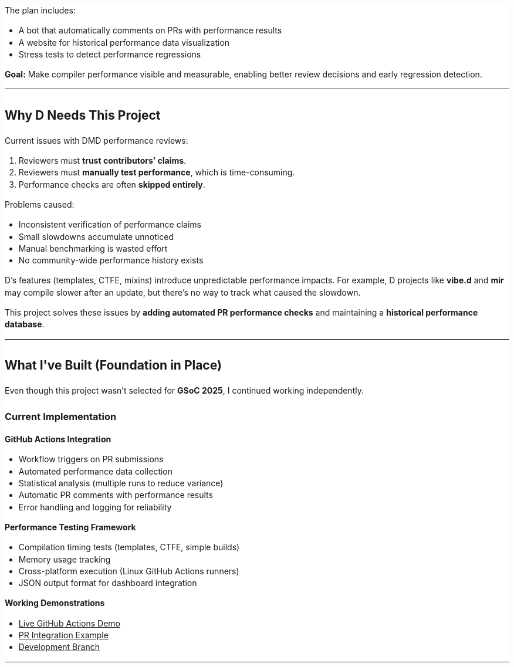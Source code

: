 The plan includes:  

- A bot that automatically comments on PRs with performance results  
- A website for historical performance data visualization  
- Stress tests to detect performance regressions  

**Goal:** Make compiler performance visible and measurable, enabling better review decisions and early regression detection.  

---

## Why D Needs This Project

Current issues with DMD performance reviews:  

1. Reviewers must **trust contributors’ claims**.  
2. Reviewers must **manually test performance**, which is time-consuming.  
3. Performance checks are often **skipped entirely**.  

Problems caused:  
- Inconsistent verification of performance claims  
- Small slowdowns accumulate unnoticed  
- Manual benchmarking is wasted effort  
- No community-wide performance history exists  

D’s features (templates, CTFE, mixins) introduce unpredictable performance impacts. For example, D projects like **vibe.d** and **mir** may compile slower after an update, but there’s no way to track what caused the slowdown.  

This project solves these issues by **adding automated PR performance checks** and maintaining a **historical performance database**.  

---

## What I've Built (Foundation in Place)

Even though this project wasn’t selected for **GSoC 2025**, I continued working independently.  

### Current Implementation

**GitHub Actions Integration**  
- Workflow triggers on PR submissions  
- Automated performance data collection  
- Statistical analysis (multiple runs to reduce variance)  
- Automatic PR comments with performance results  
- Error handling and logging for reliability  

**Performance Testing Framework**  
- Compilation timing tests (templates, CTFE, simple builds)  
- Memory usage tracking  
- Cross-platform execution (Linux GitHub Actions runners)  
- JSON output format for dashboard integration  

**Working Demonstrations**  
- [Live GitHub Actions Demo](https://github.com/Aditya-132/dmd/actions/runs/16852532295/job/47740888538?pr=3)  
- [PR Integration Example](https://github.com/Aditya-132/dmd/pull/3)  
- [Development Branch](https://github.com/Aditya-132/dmd/tree/PRT)  

---